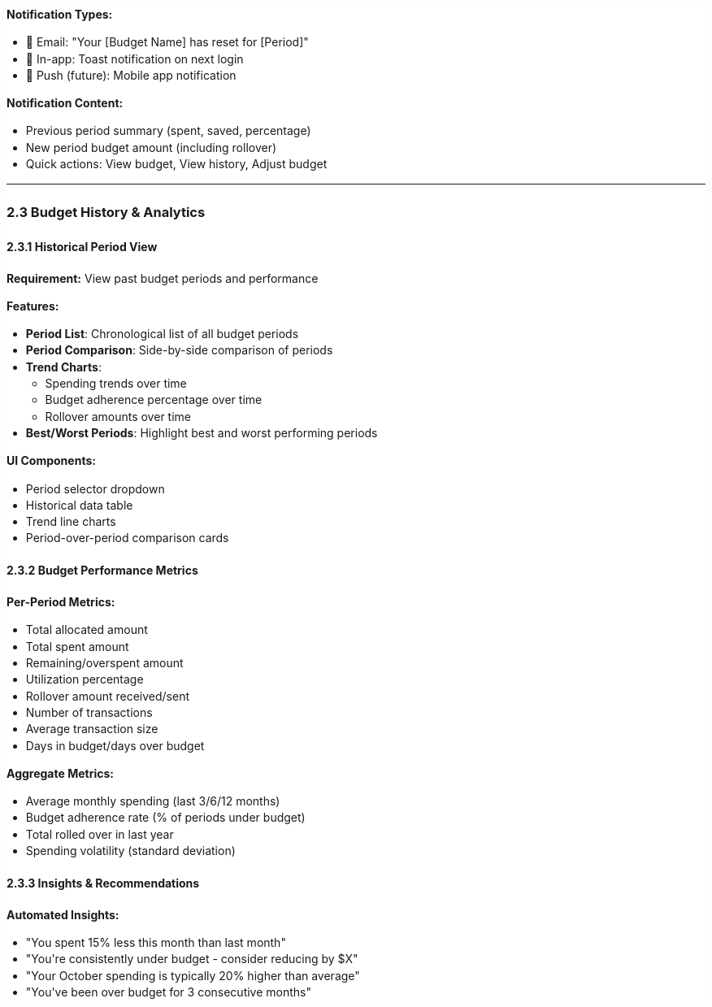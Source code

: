 **Notification Types:**
- 📧 Email: "Your [Budget Name] has reset for [Period]"
- 🔔 In-app: Toast notification on next login
- 📱 Push (future): Mobile app notification

**Notification Content:**
- Previous period summary (spent, saved, percentage)
- New period budget amount (including rollover)
- Quick actions: View budget, View history, Adjust budget

---

### 2.3 Budget History & Analytics

#### 2.3.1 Historical Period View

**Requirement:** View past budget periods and performance

**Features:**
- **Period List**: Chronological list of all budget periods
- **Period Comparison**: Side-by-side comparison of periods
- **Trend Charts**: 
  - Spending trends over time
  - Budget adherence percentage over time
  - Rollover amounts over time
- **Best/Worst Periods**: Highlight best and worst performing periods

**UI Components:**
- Period selector dropdown
- Historical data table
- Trend line charts
- Period-over-period comparison cards

#### 2.3.2 Budget Performance Metrics

**Per-Period Metrics:**
- Total allocated amount
- Total spent amount
- Remaining/overspent amount
- Utilization percentage
- Rollover amount received/sent
- Number of transactions
- Average transaction size
- Days in budget/days over budget

**Aggregate Metrics:**
- Average monthly spending (last 3/6/12 months)
- Budget adherence rate (% of periods under budget)
- Total rolled over in last year
- Spending volatility (standard deviation)

#### 2.3.3 Insights & Recommendations

**Automated Insights:**
- "You spent 15% less this month than last month"
- "You're consistently under budget - consider reducing by $X"
- "Your October spending is typically 20% higher than average"
- "You've been over budget for 3 consecutive months"
